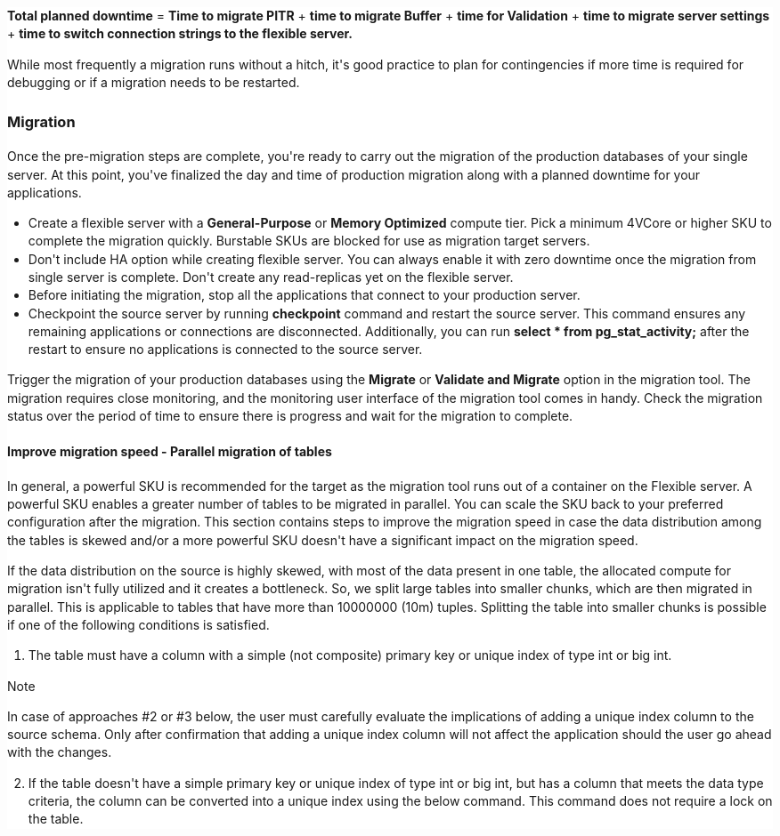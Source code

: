 **Total planned downtime** = **Time to migrate PITR** + **time to migrate Buffer** + **time for Validation** + **time to migrate server settings** + **time to switch connection strings to the flexible server.**

While most frequently a migration runs without a hitch, it's good practice to plan for contingencies if more time is required for debugging or if a migration needs to be restarted.

### Migration

Once the pre-migration steps are complete, you're ready to carry out the migration of the production databases of your single server. At this point, you've finalized the day and time of production migration along with a planned downtime for your applications.

- Create a flexible server with a **General-Purpose** or **Memory Optimized** compute tier. Pick a minimum 4VCore or higher SKU to complete the migration quickly. Burstable SKUs are blocked for use as migration target servers.
- Don't include HA option while creating flexible server. You can always enable it with zero downtime once the migration from single server is complete. Don't create any read-replicas yet on the flexible server.
- Before initiating the migration, stop all the applications that connect to your production server.
- Checkpoint the source server by running **checkpoint** command and restart the source server.
This command ensures any remaining applications or connections are disconnected. Additionally, you can run **select * from pg_stat_activity;** after the restart to ensure no applications is connected to the source server.

Trigger the migration of your production databases using the **Migrate** or **Validate and Migrate** option in the migration tool. The migration requires close monitoring, and the monitoring user interface of the migration tool comes in handy. Check the migration status over the period of time to ensure there is progress and wait for the migration to complete.

#### Improve migration speed - Parallel migration of tables

In general, a powerful SKU is recommended for the target as the migration tool runs out of a container on the Flexible server. A powerful SKU enables a greater number of tables to be migrated in parallel. You can scale the SKU back to your preferred configuration after the migration. This section contains steps to improve the migration speed in case the data distribution among the tables is skewed and/or a more powerful SKU doesn't have a significant impact on the migration speed.

If the data distribution on the source is highly skewed, with most of the data present in one table, the allocated compute for migration isn't fully utilized and it creates a bottleneck. So, we split large tables into smaller chunks, which are then migrated in parallel. This is applicable to tables that have more than 10000000 (10m) tuples. Splitting the table into smaller chunks is possible if one of the following conditions is satisfied.  

1. The table must have a column with a simple (not composite) primary key or unique index of type int or big int.

> [!NOTE]  
> In case of approaches #2 or #3 below, the user must carefully evaluate the implications of adding a unique index column to the source schema. Only after confirmation that adding a unique index column will not affect the application should the user go ahead with the changes.

2. If the table doesn't have a simple primary key or unique index of type int or big int, but has a column that meets the data type criteria, the column can be converted into a unique index using the below command. This command does not require a lock on the table.
